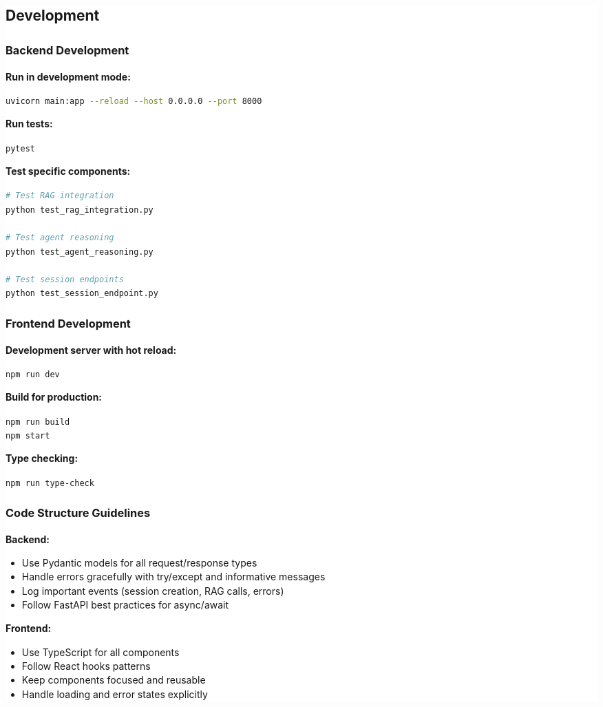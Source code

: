 ## Development

### Backend Development

**Run in development mode:**
```bash
uvicorn main:app --reload --host 0.0.0.0 --port 8000
```

**Run tests:**
```bash
pytest
```

**Test specific components:**
```bash
# Test RAG integration
python test_rag_integration.py

# Test agent reasoning
python test_agent_reasoning.py

# Test session endpoints
python test_session_endpoint.py
```

### Frontend Development

**Development server with hot reload:**
```bash
npm run dev
```

**Build for production:**
```bash
npm run build
npm start
```

**Type checking:**
```bash
npm run type-check
```

### Code Structure Guidelines

**Backend:**
- Use Pydantic models for all request/response types
- Handle errors gracefully with try/except and informative messages
- Log important events (session creation, RAG calls, errors)
- Follow FastAPI best practices for async/await

**Frontend:**
- Use TypeScript for all components
- Follow React hooks patterns
- Keep components focused and reusable
- Handle loading and error states explicitly
